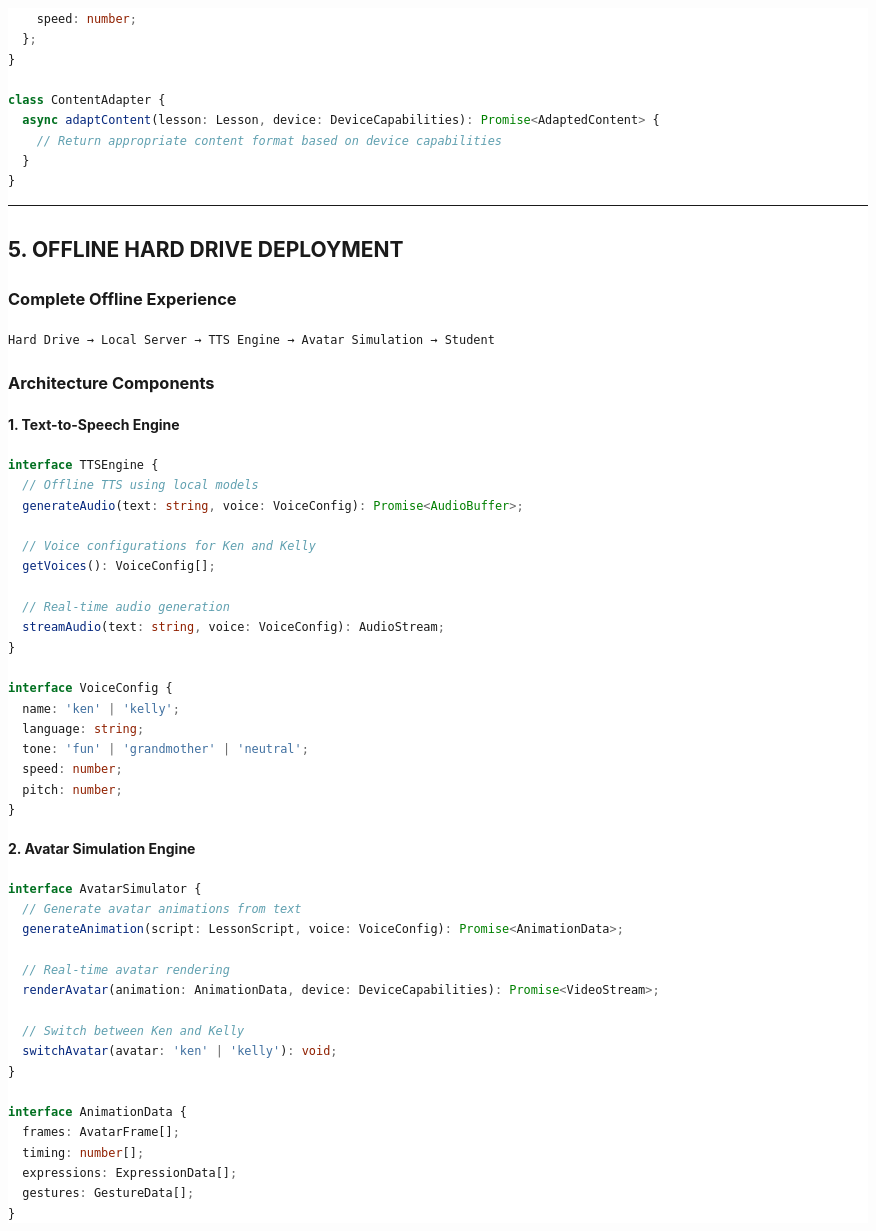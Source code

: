 ```typescript
    speed: number;
  };
}

class ContentAdapter {
  async adaptContent(lesson: Lesson, device: DeviceCapabilities): Promise<AdaptedContent> {
    // Return appropriate content format based on device capabilities
  }
}
```

---

## 5. OFFLINE HARD DRIVE DEPLOYMENT

### Complete Offline Experience
```
Hard Drive → Local Server → TTS Engine → Avatar Simulation → Student
```

### Architecture Components

#### 1. Text-to-Speech Engine
```typescript
interface TTSEngine {
  // Offline TTS using local models
  generateAudio(text: string, voice: VoiceConfig): Promise<AudioBuffer>;
  
  // Voice configurations for Ken and Kelly
  getVoices(): VoiceConfig[];
  
  // Real-time audio generation
  streamAudio(text: string, voice: VoiceConfig): AudioStream;
}

interface VoiceConfig {
  name: 'ken' | 'kelly';
  language: string;
  tone: 'fun' | 'grandmother' | 'neutral';
  speed: number;
  pitch: number;
}
```

#### 2. Avatar Simulation Engine
```typescript
interface AvatarSimulator {
  // Generate avatar animations from text
  generateAnimation(script: LessonScript, voice: VoiceConfig): Promise<AnimationData>;
  
  // Real-time avatar rendering
  renderAvatar(animation: AnimationData, device: DeviceCapabilities): Promise<VideoStream>;
  
  // Switch between Ken and Kelly
  switchAvatar(avatar: 'ken' | 'kelly'): void;
}

interface AnimationData {
  frames: AvatarFrame[];
  timing: number[];
  expressions: ExpressionData[];
  gestures: GestureData[];
}
```